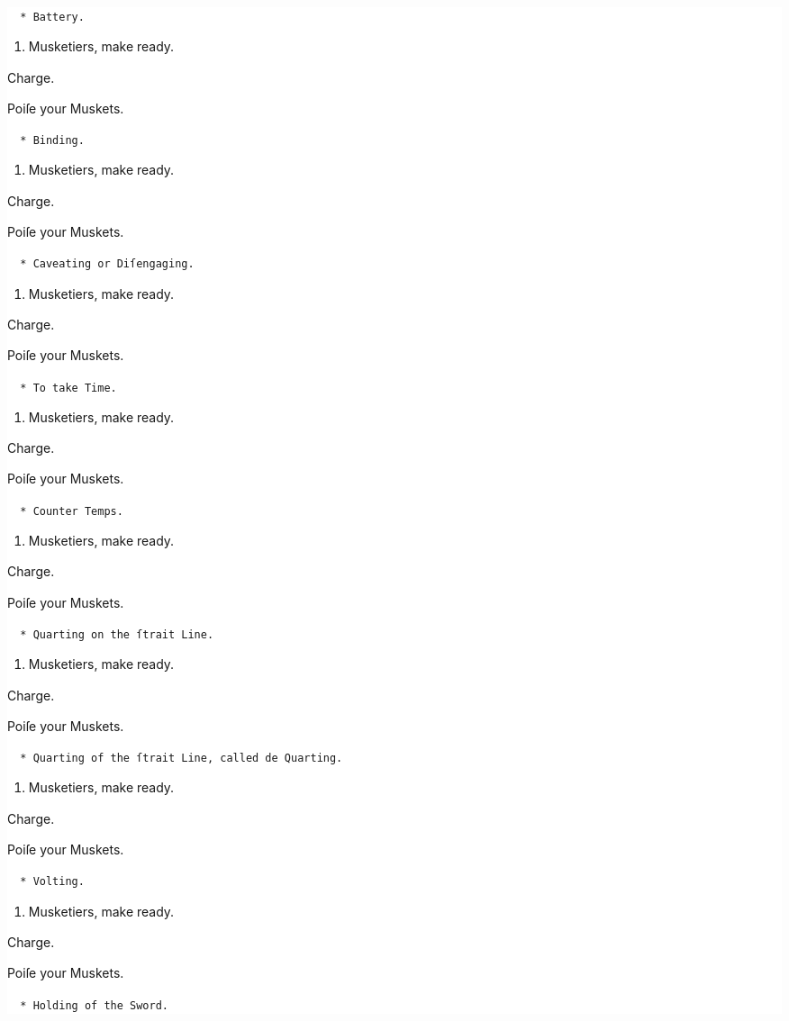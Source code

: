       * Battery.

1. Musketiers, make ready.

Charge.

Poiſe your Muskets.

      * Binding.

1. Musketiers, make ready.

Charge.

Poiſe your Muskets.

      * Caveating or Diſengaging.

1. Musketiers, make ready.

Charge.

Poiſe your Muskets.

      * To take Time.

1. Musketiers, make ready.

Charge.

Poiſe your Muskets.

      * Counter Temps.

1. Musketiers, make ready.

Charge.

Poiſe your Muskets.

      * Quarting on the ſtrait Line.

1. Musketiers, make ready.

Charge.

Poiſe your Muskets.

      * Quarting of the ſtrait Line, called de Quarting.

1. Musketiers, make ready.

Charge.

Poiſe your Muskets.

      * Volting.

1. Musketiers, make ready.

Charge.

Poiſe your Muskets.

      * Holding of the Sword.
